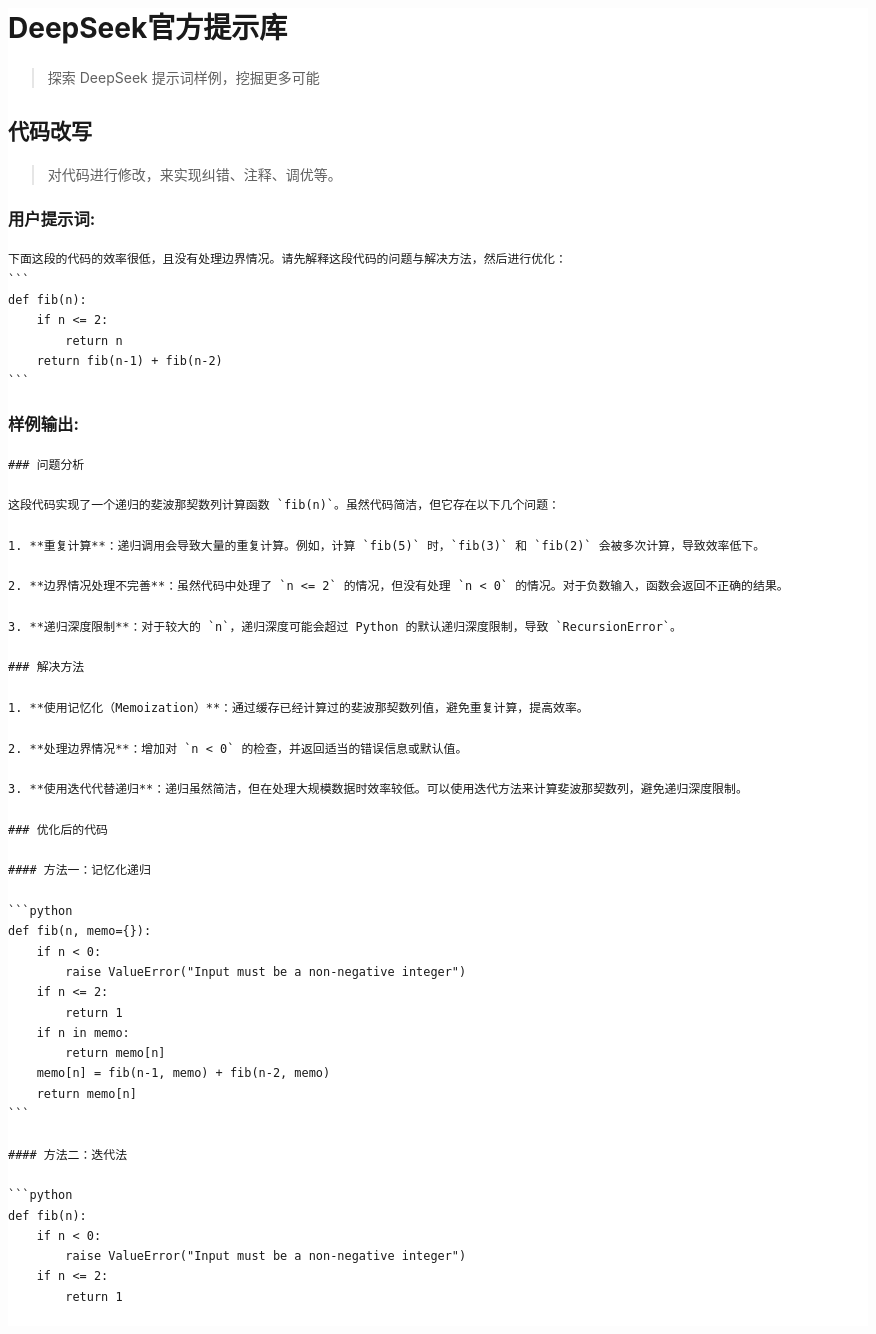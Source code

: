 # DeepSeek官方提示库
> 探索 DeepSeek 提示词样例，挖掘更多可能
> 
## 代码改写
> 对代码进行修改，来实现纠错、注释、调优等。
### 用户提示词:
``````
下面这段的代码的效率很低，且没有处理边界情况。请先解释这段代码的问题与解决方法，然后进行优化：
```
def fib(n):
    if n <= 2:
        return n
    return fib(n-1) + fib(n-2)
```
``````

### 样例输出:
``````
### 问题分析

这段代码实现了一个递归的斐波那契数列计算函数 `fib(n)`。虽然代码简洁，但它存在以下几个问题：

1. **重复计算**：递归调用会导致大量的重复计算。例如，计算 `fib(5)` 时，`fib(3)` 和 `fib(2)` 会被多次计算，导致效率低下。

2. **边界情况处理不完善**：虽然代码中处理了 `n <= 2` 的情况，但没有处理 `n < 0` 的情况。对于负数输入，函数会返回不正确的结果。

3. **递归深度限制**：对于较大的 `n`，递归深度可能会超过 Python 的默认递归深度限制，导致 `RecursionError`。

### 解决方法

1. **使用记忆化（Memoization）**：通过缓存已经计算过的斐波那契数列值，避免重复计算，提高效率。

2. **处理边界情况**：增加对 `n < 0` 的检查，并返回适当的错误信息或默认值。

3. **使用迭代代替递归**：递归虽然简洁，但在处理大规模数据时效率较低。可以使用迭代方法来计算斐波那契数列，避免递归深度限制。

### 优化后的代码

#### 方法一：记忆化递归

```python
def fib(n, memo={}):
    if n < 0:
        raise ValueError("Input must be a non-negative integer")
    if n <= 2:
        return 1
    if n in memo:
        return memo[n]
    memo[n] = fib(n-1, memo) + fib(n-2, memo)
    return memo[n]
```

#### 方法二：迭代法

```python
def fib(n):
    if n < 0:
        raise ValueError("Input must be a non-negative integer")
    if n <= 2:
        return 1
    
``````